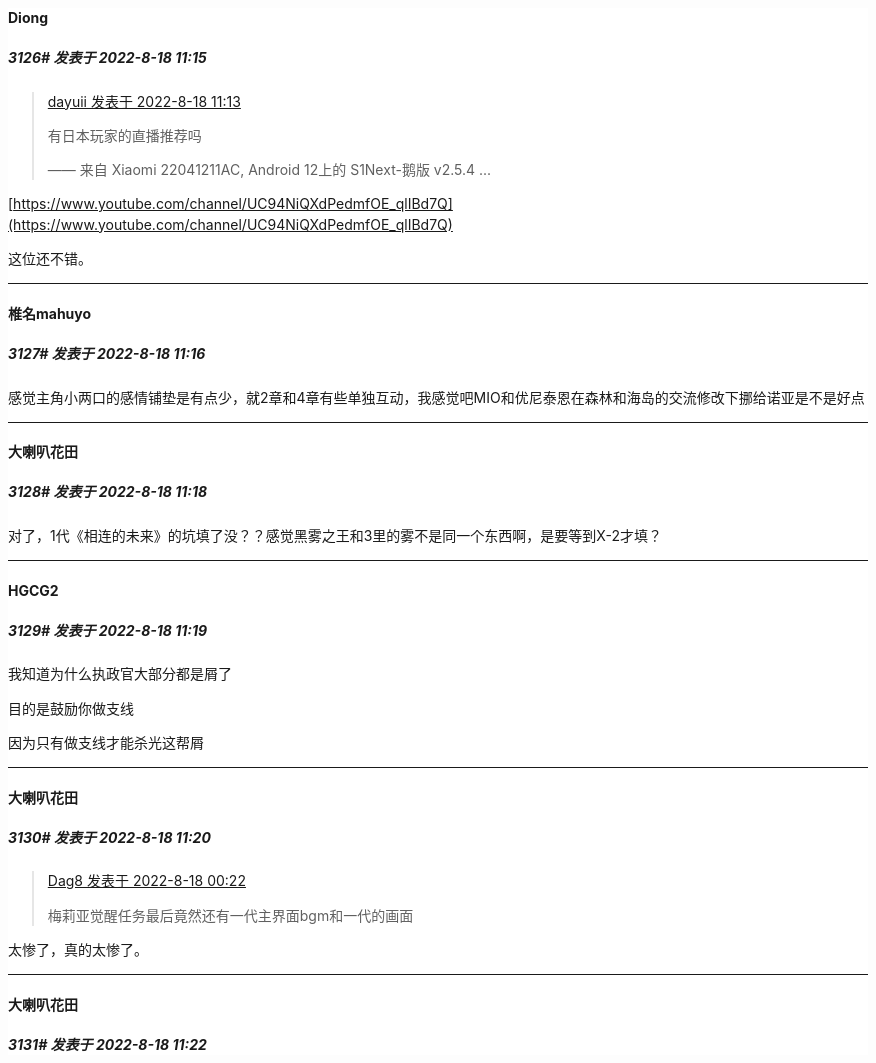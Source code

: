 ####  Diong  
##### 3126#       发表于 2022-8-18 11:15

<blockquote><a href="httphttps://bbs.saraba1st.com/2b/forum.php?mod=redirect&amp;goto=findpost&amp;pid=57115194&amp;ptid=2084818" target="_blank">dayuii 发表于 2022-8-18 11:13</a>

有日本玩家的直播推荐吗

—— 来自 Xiaomi 22041211AC, Android 12上的 S1Next-鹅版 v2.5.4 ...</blockquote>
[https://www.youtube.com/channel/UC94NiQXdPedmfOE_qlIBd7Q](https://www.youtube.com/channel/UC94NiQXdPedmfOE_qlIBd7Q)

这位还不错。

*****

####  椎名mahuyo  
##### 3127#       发表于 2022-8-18 11:16

感觉主角小两口的感情铺垫是有点少，就2章和4章有些单独互动，我感觉吧MIO和优尼泰恩在森林和海岛的交流修改下挪给诺亚是不是好点

*****

####  大喇叭花田  
##### 3128#       发表于 2022-8-18 11:18

对了，1代《相连的未来》的坑填了没？？感觉黑雾之王和3里的雾不是同一个东西啊，是要等到X-2才填？

*****

####  HGCG2  
##### 3129#       发表于 2022-8-18 11:19

我知道为什么执政官大部分都是屑了

目的是鼓励你做支线

因为只有做支线才能杀光这帮屑

*****

####  大喇叭花田  
##### 3130#       发表于 2022-8-18 11:20

<blockquote><a href="httphttps://bbs.saraba1st.com/2b/forum.php?mod=redirect&amp;goto=findpost&amp;pid=57111418&amp;ptid=2084818" target="_blank">Dag8 发表于 2022-8-18 00:22</a>

梅莉亚觉醒任务最后竟然还有一代主界面bgm和一代的画面</blockquote>
太惨了，真的太惨了。



*****

####  大喇叭花田  
##### 3131#       发表于 2022-8-18 11:22

